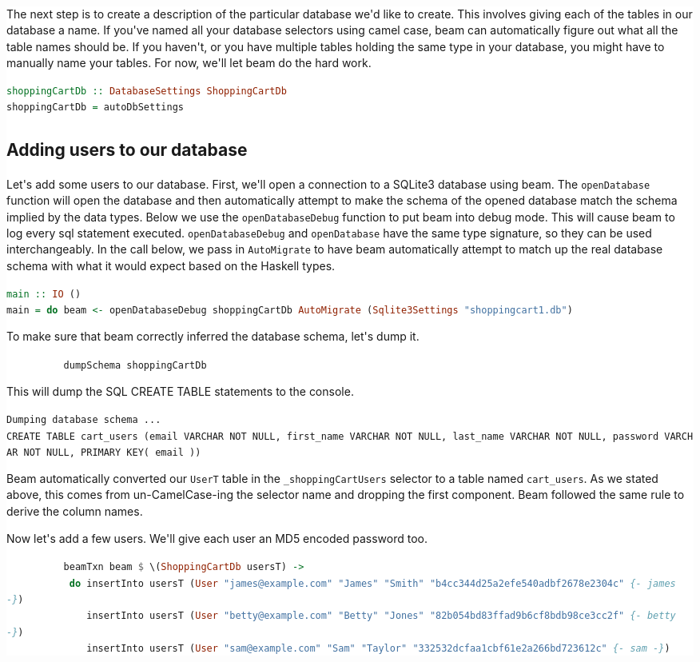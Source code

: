 The next step is to create a description of the particular database we'd like to create. This
involves giving each of the tables in our database a name. If you've named all your database
selectors using camel case, beam can automatically figure out what all the table names should be. If
you haven't, or you have multiple tables holding the same type in your database, you might have to
manually name your tables. For now, we'll let beam do the hard work.

```haskell
shoppingCartDb :: DatabaseSettings ShoppingCartDb
shoppingCartDb = autoDbSettings
```

## Adding users to our database

Let's add some users to our database. First, we'll open a connection to a SQLite3 database using
beam.  The `openDatabase` function will open the database and then automatically attempt to make the
schema of the opened database match the schema implied by the data types. Below we use the
`openDatabaseDebug` function to put beam into debug mode. This will cause beam to log every sql
statement executed. `openDatabaseDebug` and `openDatabase` have the same type signature, so they can
be used interchangeably. In the call below, we pass in `AutoMigrate` to have beam automatically
attempt to match up the real database schema with what it would expect based on the Haskell types.

```haskell
main :: IO ()
main = do beam <- openDatabaseDebug shoppingCartDb AutoMigrate (Sqlite3Settings "shoppingcart1.db")
```

To make sure that beam correctly inferred the database schema, let's dump it.

```haskell
          dumpSchema shoppingCartDb
```

This will dump the SQL CREATE TABLE statements to the console.

```
Dumping database schema ...
CREATE TABLE cart_users (email VARCHAR NOT NULL, first_name VARCHAR NOT NULL, last_name VARCHAR NOT NULL, password VARCHAR NOT NULL, PRIMARY KEY( email ))
```

Beam automatically converted our `UserT` table in the `_shoppingCartUsers` selector to a table named
`cart_users`. As we stated above, this comes from un-CamelCase-ing the selector name and dropping
the first component. Beam followed the same rule to derive the column names.

Now let's add a few users. We'll give each user an MD5 encoded password too.

```haskell
          beamTxn beam $ \(ShoppingCartDb usersT) ->
           do insertInto usersT (User "james@example.com" "James" "Smith" "b4cc344d25a2efe540adbf2678e2304c" {- james -})
              insertInto usersT (User "betty@example.com" "Betty" "Jones" "82b054bd83ffad9b6cf8bdb98ce3cc2f" {- betty -})
              insertInto usersT (User "sam@example.com" "Sam" "Taylor" "332532dcfaa1cbf61e2a266bd723612c" {- sam -})
```
